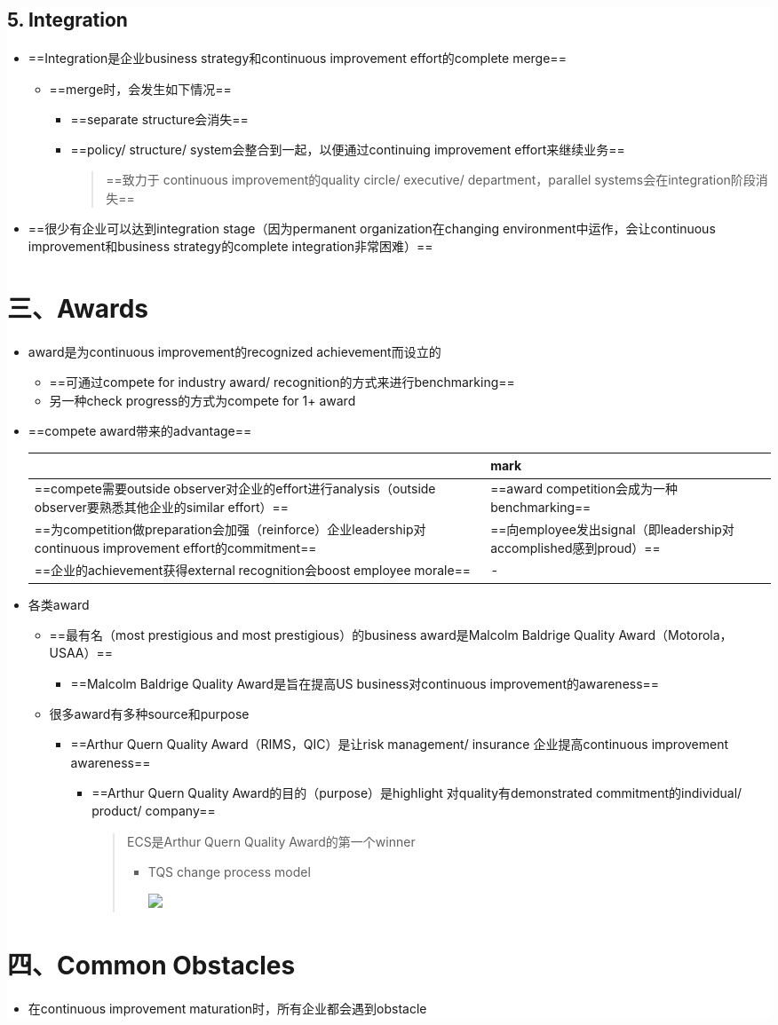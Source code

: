 ## 5. Integration

- ==Integration是企业business strategy和continuous improvement effort的complete merge==
  
  - ==merge时，会发生如下情况==
  
    - ==separate structure会消失==
    
    - ==policy/ structure/ system会整合到一起，以便通过continuing improvement effort来继续业务==
    
      > ==致力于 continuous improvement的quality circle/ executive/ department，parallel systems会在integration阶段消失==
- ==很少有企业可以达到integration stage（因为permanent organization在changing environment中运作，会让continuous improvement和business strategy的complete integration非常困难）==

# 三、Awards

- award是为continuous improvement的recognized achievement而设立的

  - ==可通过compete for industry award/ recognition的方式来进行benchmarking==
  - 另一种check progress的方式为compete for 1+ award

- ==compete award带来的advantage==

  |                                                              | mark                                                         |
  | ------------------------------------------------------------ | ------------------------------------------------------------ |
  | ==compete需要outside observer对企业的effort进行analysis（outside observer要熟悉其他企业的similar effort）== | ==award competition会成为一种benchmarking==                  |
  | ==为competition做preparation会加强（reinforce）企业leadership对continuous improvement effort的commitment== | ==向employee发出signal（即leadership对accomplished感到proud）== |
  | ==企业的achievement获得external recognition会boost employee morale== | -                                                            |

- 各类award

  - ==最有名（most prestigious and most prestigious）的business award是Malcolm Baldrige Quality Award（Motorola，USAA）==
    
    - ==Malcolm Baldrige Quality Award是旨在提高US business对continuous improvement的awareness==
  - 很多award有多种source和purpose
    - ==Arthur Quern Quality Award（RIMS，QIC）是让risk management/ insurance 企业提高continuous improvement awareness==
      
      - ==Arthur Quern Quality Award的目的（purpose）是highlight 对quality有demonstrated commitment的individual/ product/ company==
      
        > ECS是Arthur Quern Quality Award的第一个winner
        >
        > - TQS change process model
        >
        >   ![](https://s1.ax1x.com/2020/09/22/wqD4pt.jpg)

# 四、Common Obstacles

- 在continuous improvement maturation时，所有企业都会遇到obstacle
